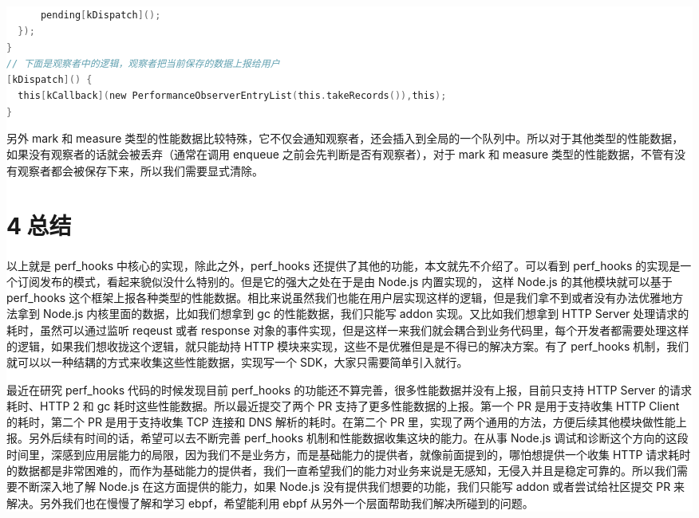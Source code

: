 ```c
      pending[kDispatch]();
  });
}
// 下面是观察者中的逻辑，观察者把当前保存的数据上报给用户
[kDispatch]() {
  this[kCallback](new PerformanceObserverEntryList(this.takeRecords()),this);
}
```
另外 mark 和 measure 类型的性能数据比较特殊，它不仅会通知观察者，还会插入到全局的一个队列中。所以对于其他类型的性能数据，如果没有观察者的话就会被丢弃（通常在调用 enqueue 之前会先判断是否有观察者），对于 mark 和 measure 类型的性能数据，不管有没有观察者都会被保存下来，所以我们需要显式清除。

# 4 总结
以上就是 perf_hooks 中核心的实现，除此之外，perf_hooks 还提供了其他的功能，本文就先不介绍了。可以看到 perf_hooks 的实现是一个订阅发布的模式，看起来貌似没什么特别的。但是它的强大之处在于是由 Node.js 内置实现的， 这样 Node.js 的其他模块就可以基于 perf_hooks 这个框架上报各种类型的性能数据。相比来说虽然我们也能在用户层实现这样的逻辑，但是我们拿不到或者没有办法优雅地方法拿到 Node.js 内核里面的数据，比如我们想拿到 gc 的性能数据，我们只能写 addon 实现。又比如我们想拿到 HTTP Server 处理请求的耗时，虽然可以通过监听 reqeust 或者 response 对象的事件实现，但是这样一来我们就会耦合到业务代码里，每个开发者都需要处理这样的逻辑，如果我们想收拢这个逻辑，就只能劫持 HTTP 模块来实现，这些不是优雅但是是不得已的解决方案。有了 perf_hooks 机制，我们就可以以一种结耦的方式来收集这些性能数据，实现写一个 SDK，大家只需要简单引入就行。

最近在研究 perf_hooks 代码的时候发现目前 perf_hooks 的功能还不算完善，很多性能数据并没有上报，目前只支持 HTTP Server 的请求耗时、HTTP 2 和 gc 耗时这些性能数据。所以最近提交了两个 PR 支持了更多性能数据的上报。第一个 PR 是用于支持收集 HTTP Client 的耗时，第二个 PR 是用于支持收集 TCP 连接和 DNS 解析的耗时。在第二个 PR 里，实现了两个通用的方法，方便后续其他模块做性能上报。另外后续有时间的话，希望可以去不断完善 perf_hooks 机制和性能数据收集这块的能力。在从事 Node.js 调试和诊断这个方向的这段时间里，深感到应用层能力的局限，因为我们不是业务方，而是基础能力的提供者，就像前面提到的，哪怕想提供一个收集 HTTP 请求耗时的数据都是非常困难的，而作为基础能力的提供者，我们一直希望我们的能力对业务来说是无感知，无侵入并且是稳定可靠的。所以我们需要不断深入地了解 Node.js 在这方面提供的能力，如果 Node.js 没有提供我们想要的功能，我们只能写 addon 或者尝试给社区提交 PR 来解决。另外我们也在慢慢了解和学习 ebpf，希望能利用 ebpf 从另外一个层面帮助我们解决所碰到的问题。

